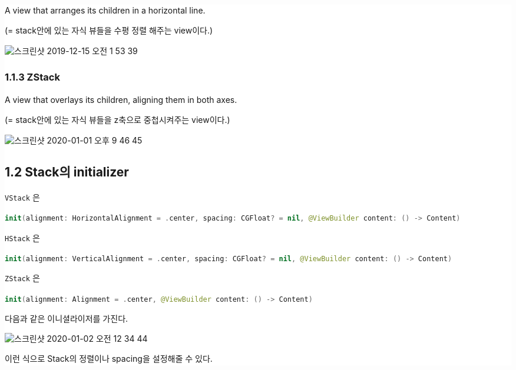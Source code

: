 A view that arranges its children in a horizontal line.  

(= stack안에 있는 자식 뷰들을 수평 정렬 해주는 view이다.)

<img width="997" alt="스크린샷 2019-12-15 오전 1 53 39" src="https://user-images.githubusercontent.com/9502063/70851853-fc6f9c00-1edd-11ea-8eb4-d714961a3fb1.png">



### 1.1.3 ZStack

A view that overlays its children, aligning them in both axes.  

(= stack안에 있는 자식 뷰들을 z축으로 중첩시켜주는 view이다.)



<img width="1041" alt="스크린샷 2020-01-01 오후 9 46 45" src="https://user-images.githubusercontent.com/9502063/71641490-4cbd6b00-2ce0-11ea-8424-76d549b324bf.png">





## 1.2 Stack의 initializer

`VStack` 은  

```swift
init(alignment: HorizontalAlignment = .center, spacing: CGFloat? = nil, @ViewBuilder content: () -> Content)
```



`HStack` 은  

```swift
init(alignment: VerticalAlignment = .center, spacing: CGFloat? = nil, @ViewBuilder content: () -> Content)
```



`ZStack` 은  

```swift
init(alignment: Alignment = .center, @ViewBuilder content: () -> Content)
```



다음과 같은 이니셜라이저를 가진다.  



<img width="1040" alt="스크린샷 2020-01-02 오전 12 34 44" src="https://user-images.githubusercontent.com/9502063/71643074-b2692180-2cf7-11ea-8630-3ec4a98ce60d.png">

이런 식으로 Stack의 정렬이나 spacing을 설정해줄 수 있다. 